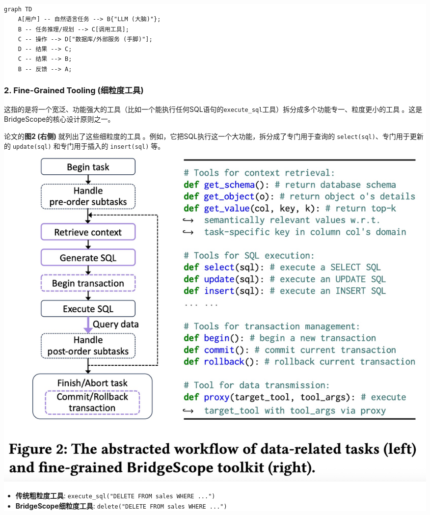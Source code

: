 ```mermaid
graph TD
    A[用户] -- 自然语言任务 --> B{"LLM (大脑)"};
    B -- 任务推理/规划 --> C[调用工具];
    C -- 操作 --> D["数据库/外部服务 (手脚)"];
    D -- 结果 --> C;
    C -- 结果 --> B;
    B -- 反馈 --> A;
```

### 2\. Fine-Grained Tooling (细粒度工具)

这指的是将一个宽泛、功能强大的工具（比如一个能执行任何SQL语句的`execute_sql`工具）拆分成多个功能专一、粒度更小的工具 。这是BridgeScope的核心设计原则之一。

论文的**图2 (右侧)** 就列出了这些细粒度的工具 。例如，它把SQL执行这一个大功能，拆分成了专门用于查询的 `select(sql)`、专门用于更新的 `update(sql)` 和专门用于插入的 `insert(sql)` 等。  ![pic](20251010_10_pic_004.jpg)  

  * **传统粗粒度工具**: `execute_sql("DELETE FROM sales WHERE ...")`
  * **BridgeScope细粒度工具**: `delete("DELETE FROM sales WHERE ...")`
